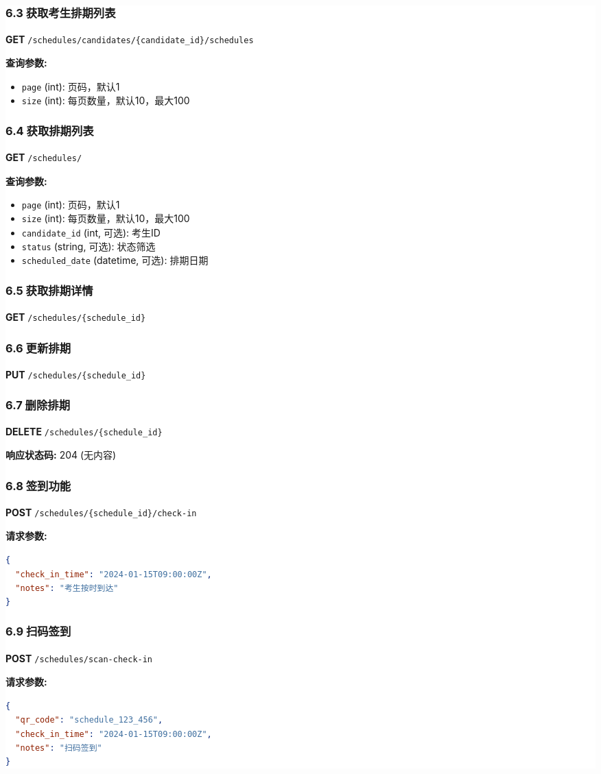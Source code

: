 ### 6.3 获取考生排期列表

**GET** `/schedules/candidates/{candidate_id}/schedules`

**查询参数:**
- `page` (int): 页码，默认1
- `size` (int): 每页数量，默认10，最大100

### 6.4 获取排期列表

**GET** `/schedules/`

**查询参数:**
- `page` (int): 页码，默认1
- `size` (int): 每页数量，默认10，最大100
- `candidate_id` (int, 可选): 考生ID
- `status` (string, 可选): 状态筛选
- `scheduled_date` (datetime, 可选): 排期日期

### 6.5 获取排期详情

**GET** `/schedules/{schedule_id}`

### 6.6 更新排期

**PUT** `/schedules/{schedule_id}`

### 6.7 删除排期

**DELETE** `/schedules/{schedule_id}`

**响应状态码:** 204 (无内容)

### 6.8 签到功能

**POST** `/schedules/{schedule_id}/check-in`

**请求参数:**
```json
{
  "check_in_time": "2024-01-15T09:00:00Z",
  "notes": "考生按时到达"
}
```

### 6.9 扫码签到

**POST** `/schedules/scan-check-in`

**请求参数:**
```json
{
  "qr_code": "schedule_123_456",
  "check_in_time": "2024-01-15T09:00:00Z",
  "notes": "扫码签到"
}
```
